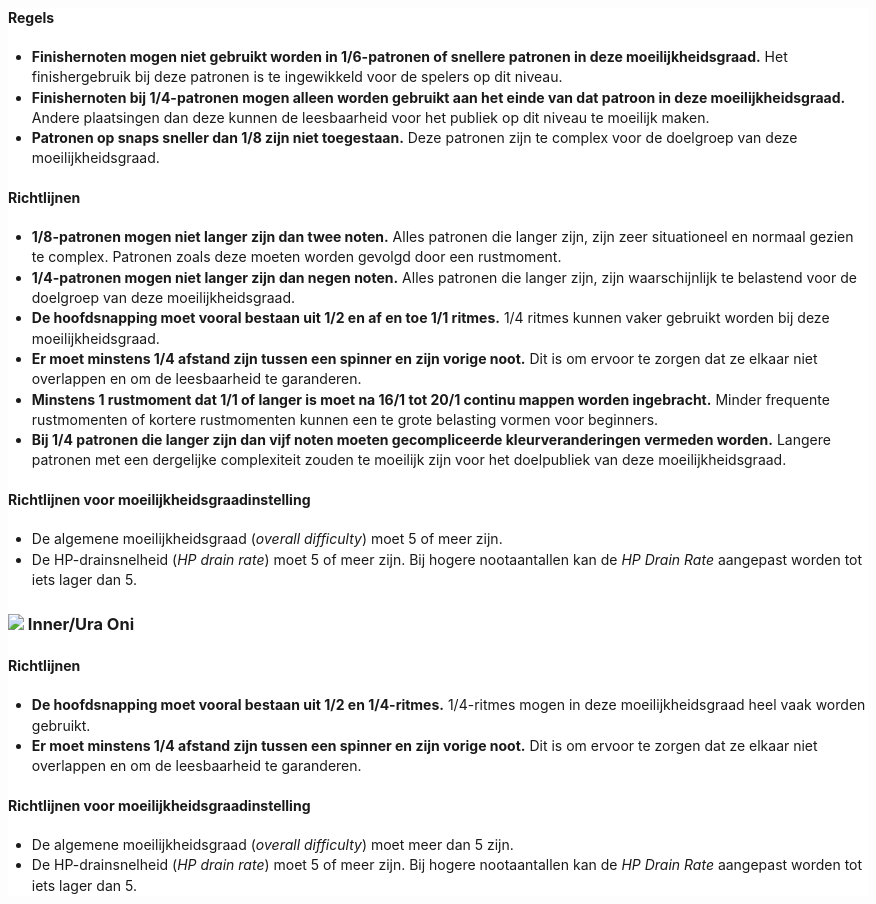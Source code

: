 #### Regels

- **Finishernoten mogen niet gebruikt worden in 1/6-patronen of snellere patronen in deze moeilijkheidsgraad.** Het finishergebruik bij deze patronen is te ingewikkeld voor de spelers op dit niveau.
- **Finishernoten bij 1/4-patronen mogen alleen worden gebruikt aan het einde van dat patroon in deze moeilijkheidsgraad.** Andere plaatsingen dan deze kunnen de leesbaarheid voor het publiek op dit niveau te moeilijk maken.
- **Patronen op snaps sneller dan 1/8 zijn niet toegestaan.** Deze patronen zijn te complex voor de doelgroep van deze moeilijkheidsgraad.

#### Richtlijnen

- **1/8-patronen mogen niet langer zijn dan twee noten.** Alles patronen die langer zijn, zijn zeer situationeel en normaal gezien te complex. Patronen zoals deze moeten worden gevolgd door een rustmoment.
- **1/4-patronen mogen niet langer zijn dan negen noten.** Alles patronen die langer zijn, zijn waarschijnlijk te belastend voor de doelgroep van deze moeilijkheidsgraad.
- **De hoofdsnapping moet vooral bestaan uit 1/2 en af en toe 1/1 ritmes.** 1/4 ritmes kunnen vaker gebruikt worden bij deze moeilijkheidsgraad.
- **Er moet minstens 1/4 afstand zijn tussen een spinner en zijn vorige noot.** Dit is om ervoor te zorgen dat ze elkaar niet overlappen en om de leesbaarheid te garanderen.
- **Minstens 1 rustmoment dat 1/1 of langer is moet na 16/1 tot 20/1 continu mappen worden ingebracht.** Minder frequente rustmomenten of kortere rustmomenten kunnen een te grote belasting vormen voor beginners.
- **Bij 1/4 patronen die langer zijn dan vijf noten moeten gecompliceerde kleurveranderingen vermeden worden.** Langere patronen met een dergelijke complexiteit zouden te moeilijk zijn voor het doelpubliek van deze moeilijkheidsgraad.

#### Richtlijnen voor moeilijkheidsgraadinstelling

- De algemene moeilijkheidsgraad (*overall difficulty*) moet 5 of meer zijn.
- De HP-drainsnelheid (*HP drain rate*) moet 5 of meer zijn. Bij hogere nootaantallen kan de *HP Drain Rate* aangepast worden tot iets lager dan 5.

### ![](/wiki/shared/diff/expert-t.png?20211215) Inner/Ura Oni

#### Richtlijnen

- **De hoofdsnapping moet vooral bestaan uit 1/2 en 1/4-ritmes.** 1/4-ritmes mogen in deze moeilijkheidsgraad heel vaak worden gebruikt.
- **Er moet minstens 1/4 afstand zijn tussen een spinner en zijn vorige noot.** Dit is om ervoor te zorgen dat ze elkaar niet overlappen en om de leesbaarheid te garanderen.

#### Richtlijnen voor moeilijkheidsgraadinstelling

- De algemene moeilijkheidsgraad (*overall difficulty*) moet meer dan 5 zijn.
- De HP-drainsnelheid (*HP drain rate*) moet 5 of meer zijn. Bij hogere nootaantallen kan de *HP Drain Rate* aangepast worden tot iets lager dan 5.
